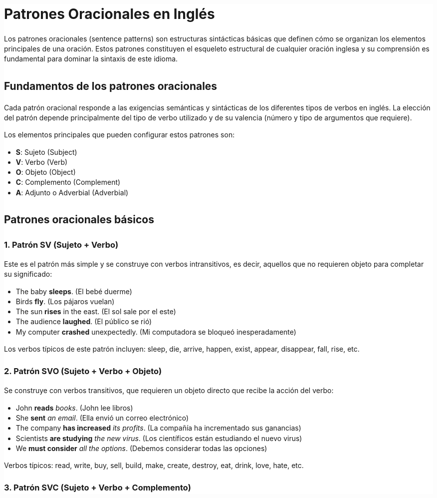 # Patrones Oracionales en Inglés

Los patrones oracionales (sentence patterns) son estructuras sintácticas básicas que definen cómo se organizan los elementos principales de una oración. Estos patrones constituyen el esqueleto estructural de cualquier oración inglesa y su comprensión es fundamental para dominar la sintaxis de este idioma.

## Fundamentos de los patrones oracionales

Cada patrón oracional responde a las exigencias semánticas y sintácticas de los diferentes tipos de verbos en inglés. La elección del patrón depende principalmente del tipo de verbo utilizado y de su valencia (número y tipo de argumentos que requiere).

Los elementos principales que pueden configurar estos patrones son:

- **S**: Sujeto (Subject)
- **V**: Verbo (Verb)
- **O**: Objeto (Object)
- **C**: Complemento (Complement)
- **A**: Adjunto o Adverbial (Adverbial)

## Patrones oracionales básicos

### 1. Patrón SV (Sujeto + Verbo)

Este es el patrón más simple y se construye con verbos intransitivos, es decir, aquellos que no requieren objeto para completar su significado:

- The baby **sleeps**. (El bebé duerme)
- Birds **fly**. (Los pájaros vuelan)
- The sun **rises** in the east. (El sol sale por el este)
- The audience **laughed**. (El público se rió)
- My computer **crashed** unexpectedly. (Mi computadora se bloqueó inesperadamente)

Los verbos típicos de este patrón incluyen: sleep, die, arrive, happen, exist, appear, disappear, fall, rise, etc.

### 2. Patrón SVO (Sujeto + Verbo + Objeto)

Se construye con verbos transitivos, que requieren un objeto directo que recibe la acción del verbo:

- John **reads** *books*. (John lee libros)
- She **sent** *an email*. (Ella envió un correo electrónico)
- The company **has increased** *its profits*. (La compañía ha incrementado sus ganancias)
- Scientists **are studying** *the new virus*. (Los científicos están estudiando el nuevo virus)
- We **must consider** *all the options*. (Debemos considerar todas las opciones)

Verbos típicos: read, write, buy, sell, build, make, create, destroy, eat, drink, love, hate, etc.

### 3. Patrón SVC (Sujeto + Verbo + Complemento)
